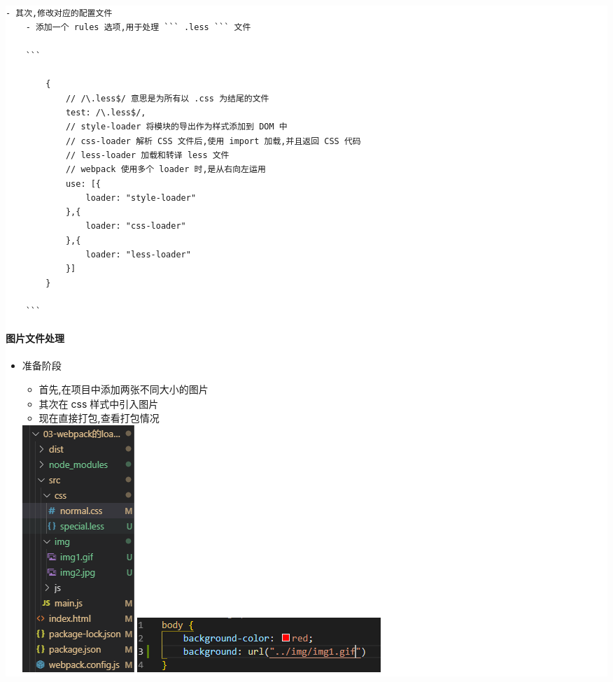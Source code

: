     - 其次,修改对应的配置文件
        - 添加一个 rules 选项,用于处理 ``` .less ``` 文件

        ```

            {
                // /\.less$/ 意思是为所有以 .css 为结尾的文件
                test: /\.less$/,
                // style-loader 将模块的导出作为样式添加到 DOM 中
                // css-loader 解析 CSS 文件后,使用 import 加载,并且返回 CSS 代码
                // less-loader 加载和转译 less 文件
                // webpack 使用多个 loader 时,是从右向左运用
                use: [{
                    loader: "style-loader"
                },{
                    loader: "css-loader"
                },{
                    loader: "less-loader"
                }]
            }

        ```

#### 图片文件处理 

- 准备阶段
    - 首先,在项目中添加两张不同大小的图片
    - 其次在 css 样式中引入图片
    - 现在直接打包,查看打包情况

    <img src="./笔记的图片/url-loader.png">
    <img src="./笔记的图片/url-loader1.png">